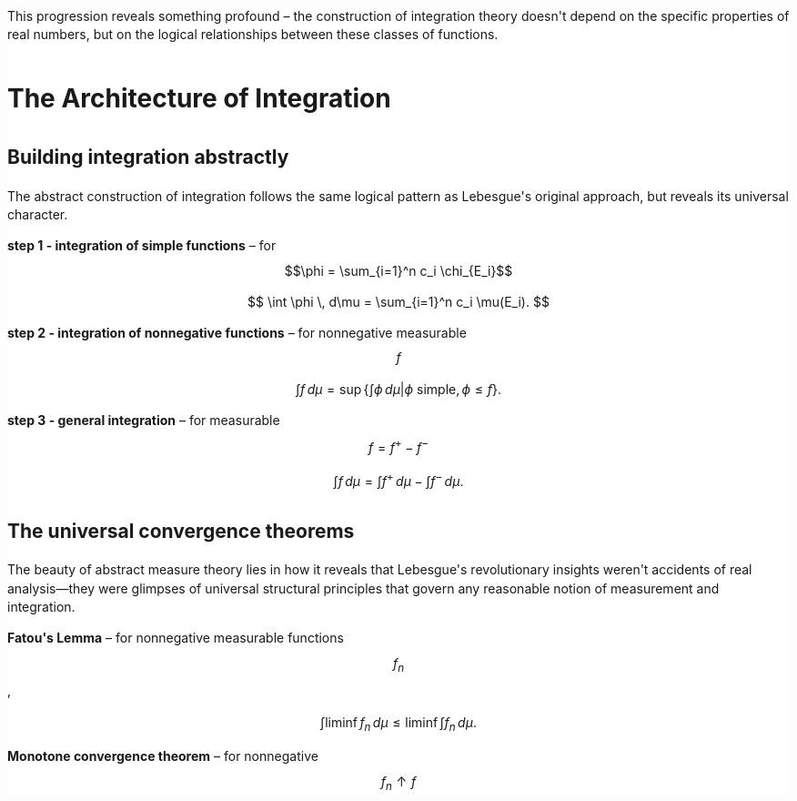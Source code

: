 This progression reveals something profound
&ndash;
the construction of integration theory doesn't depend on the specific properties of real numbers, but on the logical relationships between these classes of functions.

# The Architecture of Integration

## Building integration abstractly

The abstract construction of integration follows the same logical pattern as Lebesgue's original approach, but reveals its universal character.

**step 1 - integration of simple functions**
&ndash;
for $$\phi = \sum_{i=1}^n c_i \chi_{E_i}$$

$$
	\int \phi \, d\mu = \sum_{i=1}^n c_i \mu(E_i).
$$

**step 2 - integration of nonnegative functions**
&ndash;
for nonnegative measurable $$f$$

$$
	\int f \, d\mu = \sup\left\{\left.\int \phi \, d\mu \right| \phi \text{ simple}, \phi \leq f\right\}.
$$

**step 3 - general integration**
&ndash;
for measurable $$f = f^+ - f^-$$

$$
	\int f \, d\mu = \int f^+ \, d\mu - \int f^- \, d\mu.
$$

## The universal convergence theorems

<span id="span:beauty-of-abstraction">The beauty of abstract measure theory lies in how it reveals that Lebesgue's revolutionary insights weren't accidents of real analysis—they were glimpses of universal structural principles that govern any reasonable notion of measurement and integration.</span>

**Fatou's Lemma**
&ndash;
for nonnegative measurable functions $$f_n$$,

$$
	\int \liminf f_n \, d\mu \leq \liminf \int f_n \, d\mu.
$$

**Monotone convergence theorem**
&ndash;
for nonnegative $$f_n \uparrow f$$
